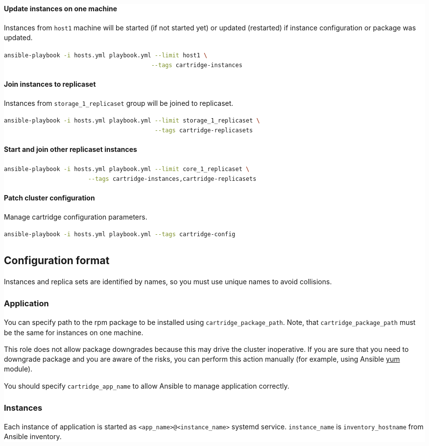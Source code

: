 #### Update instances on one machine

Instances from `host1` machine will be started (if not started yet) or updated (restarted) if instance configuration or package was updated.

```bash
ansible-playbook -i hosts.yml playbook.yml --limit host1 \
                                          --tags cartridge-instances
```

#### Join instances to replicaset

Instances from `storage_1_replicaset` group will be joined to replicaset.

```bash
ansible-playbook -i hosts.yml playbook.yml --limit storage_1_replicaset \
                                           --tags cartridge-replicasets
```

#### Start and join other replicaset instances

```bash
ansible-playbook -i hosts.yml playbook.yml --limit core_1_replicaset \
                        --tags cartridge-instances,cartridge-replicasets
```

#### Patch cluster configuration

Manage cartridge configuration parameters.

```bash
ansible-playbook -i hosts.yml playbook.yml --tags cartridge-config
```

## Configuration format

Instances and replica sets are identified by names, so you must use unique names
to avoid collisions.

### Application

You can specify path to the rpm package to be installed using
`cartridge_package_path`.
Note, that `cartridge_package_path` must be the same for instances on one machine.

This role does not allow package downgrades because this may drive the cluster
inoperative.
If you are sure that you need to downgrade package and you are aware of the risks,
you can perform this action manually (for example, using Ansible
[yum](https://docs.ansible.com/ansible/latest/modules/yum_module.html) module).

You should specify `cartridge_app_name` to allow Ansible to manage application correctly.

### Instances

Each instance of application is started as `<app_name>@<instance_name>` systemd service.
`instance_name` is `inventory_hostname` from Ansible inventory.
